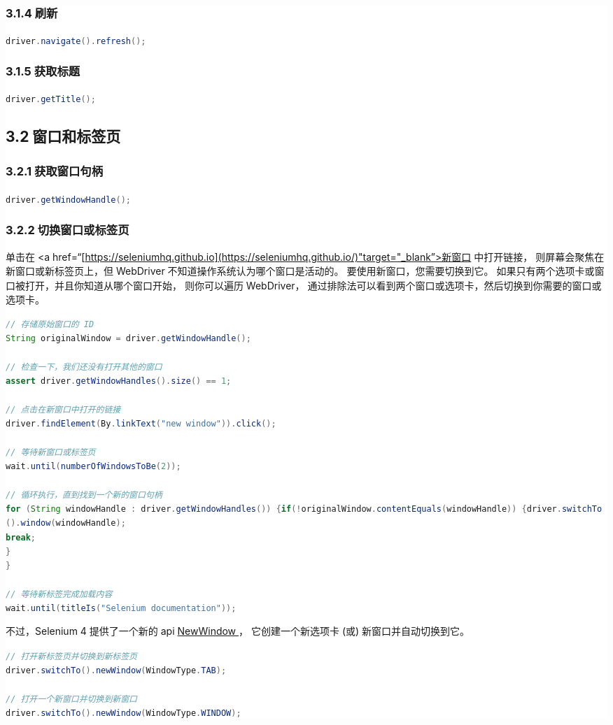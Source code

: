 ### 3.1.4 刷新

```java
driver.navigate().refresh();
```

### 3.1.5 获取标题

```java
driver.getTitle();
```

## 3.2 窗口和标签页

### 3.2.1 获取窗口句柄

```java
driver.getWindowHandle();
```

### 3.2.2 切换窗口或标签页

单击在 <a href=“[https://seleniumhq.github.io](https://seleniumhq.github.io/)"target="_blank”>新窗口 中打开链接， 则屏幕会聚焦在新窗口或新标签页上，但 WebDriver 不知道操作系统认为哪个窗口是活动的。 要使用新窗口，您需要切换到它。 如果只有两个选项卡或窗口被打开，并且你知道从哪个窗口开始， 则你可以遍历 WebDriver， 通过排除法可以看到两个窗口或选项卡，然后切换到你需要的窗口或选项卡。

```java
// 存储原始窗口的 ID
String originalWindow = driver.getWindowHandle();

// 检查一下，我们还没有打开其他的窗口
assert driver.getWindowHandles().size() == 1;

// 点击在新窗口中打开的链接
driver.findElement(By.linkText("new window")).click();

// 等待新窗口或标签页
wait.until(numberOfWindowsToBe(2));

// 循环执行，直到找到一个新的窗口句柄
for (String windowHandle : driver.getWindowHandles()) {if(!originalWindow.contentEquals(windowHandle)) {driver.switchTo().window(windowHandle);
break;
}
}

// 等待新标签完成加载内容
wait.until(titleIs("Selenium documentation"));
```

不过，Selenium 4 提供了一个新的 api [NewWindow ](https://selenium.dev/documentation/zh-cn/webdriver/browser_manipulation/#创建新窗口(或)新标签页并且切换)， 它创建一个新选项卡 (或) 新窗口并自动切换到它。

```java
// 打开新标签页并切换到新标签页
driver.switchTo().newWindow(WindowType.TAB);

// 打开一个新窗口并切换到新窗口
driver.switchTo().newWindow(WindowType.WINDOW);
```
